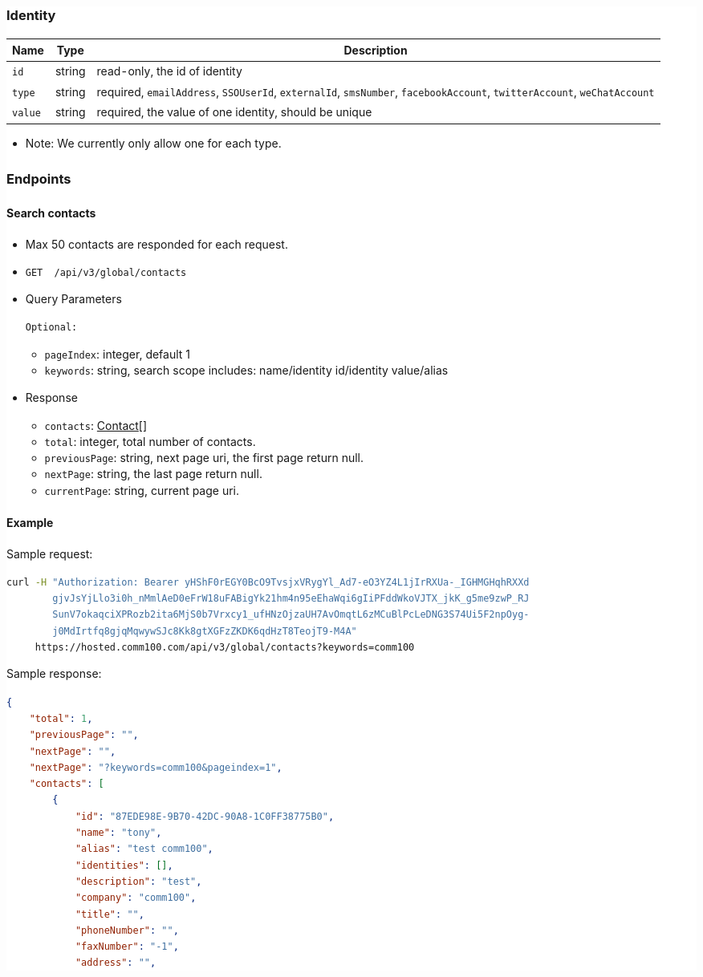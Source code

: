  ### Identity
| Name | Type | Description | 
| - | - | - |
| `id` | string | read-only, the id of identity |
| `type` | string | required, `emailAddress`, `SSOUserId`, `externalId`, `smsNumber`, `facebookAccount`, `twitterAccount`, `weChatAccount` |
| `value` | string | required, the value of one identity, should be unique |

 - Note: We currently only allow one for each type.

</div>
<div>
 
 ### Endpoints

 #### Search contacts

- Max 50 contacts are responded for each request.
- `GET  /api/v3/global/contacts`

- Query Parameters

      Optional:
    - `pageIndex`: integer, default 1
    - `keywords`: string, search scope includes: name/identity id/identity value/alias 

- Response

    - `contacts`: [Contact](#contact)[]
    - `total`: integer, total number of contacts.
    - `previousPage`: string, next page uri, the first page return null.
    - `nextPage`: string, the last page return null.
    - `currentPage`: string, current page uri.

#### Example

  Sample request:

```bash
curl -H "Authorization: Bearer yHShF0rEGY0BcO9TvsjxVRygYl_Ad7-eO3YZ4L1jIrRXUa-_IGHMGHqhRXXd  
        gjvJsYjLlo3i0h_nMmlAeD0eFrW18uFABigYk21hm4n95eEhaWqi6gIiPFddWkoVJTX_jkK_g5me9zwP_RJ  
        SunV7okaqciXPRozb2ita6MjS0b7Vrxcy1_ufHNzOjzaUH7AvOmqtL6zMCuBlPcLeDNG3S74Ui5F2npOyg-  
        j0MdIrtfq8gjqMqwywSJc8Kk8gtXGFzZKDK6qdHzT8TeojT9-M4A"   
     https://hosted.comm100.com/api/v3/global/contacts?keywords=comm100
```

  Sample response:

```json
{
    "total": 1,
    "previousPage": "",
    "nextPage": "",
    "nextPage": "?keywords=comm100&pageindex=1",
    "contacts": [
        {
            "id": "87EDE98E-9B70-42DC-90A8-1C0FF38775B0",
            "name": "tony",
            "alias": "test comm100",
            "identities": [],
            "description": "test",
            "company": "comm100",
            "title": "",
            "phoneNumber": "",
            "faxNumber": "-1",
            "address": "",
```
